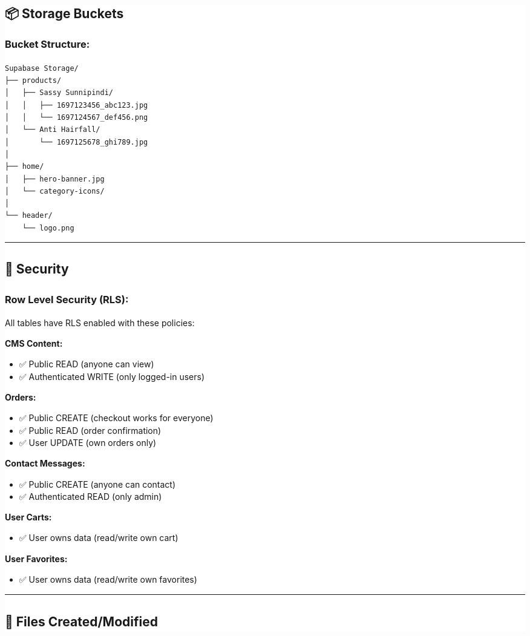 
## 📦 Storage Buckets

### **Bucket Structure:**

```
Supabase Storage/
├── products/
│   ├── Sassy Sunnipindi/
│   │   ├── 1697123456_abc123.jpg
│   │   └── 1697124567_def456.png
│   └── Anti Hairfall/
│       └── 1697125678_ghi789.jpg
│
├── home/
│   ├── hero-banner.jpg
│   └── category-icons/
│
└── header/
    └── logo.png
```

---

## 🔐 Security

### **Row Level Security (RLS):**

All tables have RLS enabled with these policies:

**CMS Content:**
- ✅ Public READ (anyone can view)
- ✅ Authenticated WRITE (only logged-in users)

**Orders:**
- ✅ Public CREATE (checkout works for everyone)
- ✅ Public READ (order confirmation)
- ✅ User UPDATE (own orders only)

**Contact Messages:**
- ✅ Public CREATE (anyone can contact)
- ✅ Authenticated READ (only admin)

**User Carts:**
- ✅ User owns data (read/write own cart)

**User Favorites:**
- ✅ User owns data (read/write own favorites)

---

## 📁 Files Created/Modified
